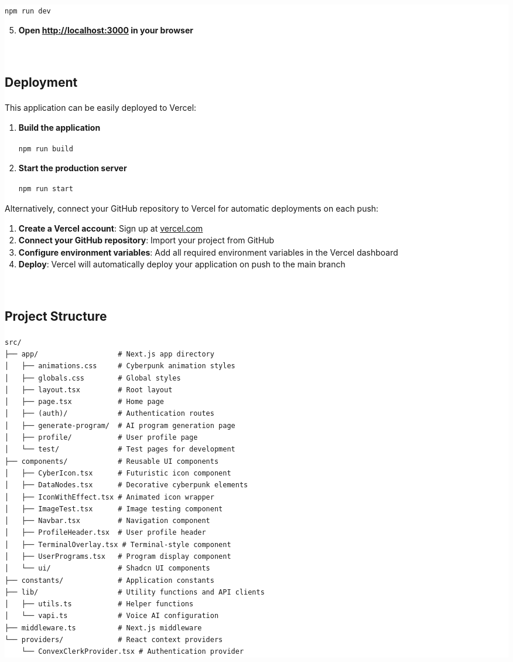    ```bash
   npm run dev
   ```
5. **Open [http://localhost:3000](http://localhost:3000) in your browser**

<br />

## Deployment

This application can be easily deployed to Vercel:

1. **Build the application**

   ```bash
   npm run build
   ```
2. **Start the production server**

   ```bash
   npm run start
   ```

Alternatively, connect your GitHub repository to Vercel for automatic deployments on each push:

1. **Create a Vercel account**: Sign up at [vercel.com](https://vercel.com)
2. **Connect your GitHub repository**: Import your project from GitHub
3. **Configure environment variables**: Add all required environment variables in the Vercel dashboard
4. **Deploy**: Vercel will automatically deploy your application on push to the main branch

<br />

## Project Structure

```
src/
├── app/                   # Next.js app directory
│   ├── animations.css     # Cyberpunk animation styles
│   ├── globals.css        # Global styles
│   ├── layout.tsx         # Root layout
│   ├── page.tsx           # Home page
│   ├── (auth)/            # Authentication routes
│   ├── generate-program/  # AI program generation page
│   ├── profile/           # User profile page
│   └── test/              # Test pages for development
├── components/            # Reusable UI components
│   ├── CyberIcon.tsx      # Futuristic icon component
│   ├── DataNodes.tsx      # Decorative cyberpunk elements
│   ├── IconWithEffect.tsx # Animated icon wrapper
│   ├── ImageTest.tsx      # Image testing component
│   ├── Navbar.tsx         # Navigation component
│   ├── ProfileHeader.tsx  # User profile header
│   ├── TerminalOverlay.tsx # Terminal-style component
│   ├── UserPrograms.tsx   # Program display component
│   └── ui/                # Shadcn UI components
├── constants/             # Application constants
├── lib/                   # Utility functions and API clients
│   ├── utils.ts           # Helper functions
│   └── vapi.ts            # Voice AI configuration
├── middleware.ts          # Next.js middleware
└── providers/             # React context providers
    └── ConvexClerkProvider.tsx # Authentication provider
```
